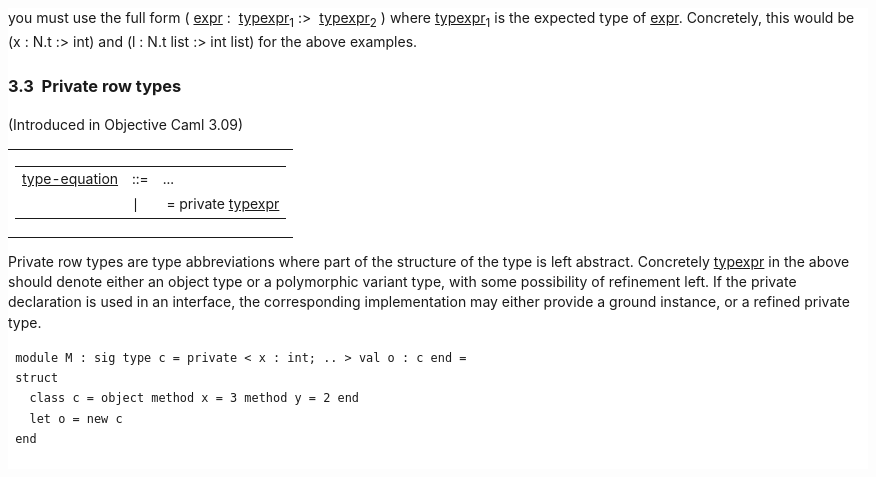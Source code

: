 you must use the full form <span class="c004">(</span> <a class="syntax" href="expr.html#expr"><span class="c010">expr</span></a> <span class="c004">:</span> &nbsp;<a class="syntax" href="types.html#typexpr"><span class="c010">typexpr</span></a><sub>1</sub> <span class="c004">:&gt;</span> &nbsp;<a class="syntax" href="types.html#typexpr"><span class="c010">typexpr</span></a><sub>2</sub> <span class="c004">)</span> where
<a class="syntax" href="types.html#typexpr"><span class="c010">typexpr</span></a><sub>1</sub> is the expected type of <a class="syntax" href="expr.html#expr"><span class="c010">expr</span></a>. Concretely, this would be <span class="c003">(x : N.t :&gt; int)</span> and <span class="c003">(l : N.t list :&gt; int list)</span> for the above examples.</p>
<h3 class="subsection" id="sec243">3.3&nbsp;&nbsp;Private row types</h3>
<p> <a id="s-private-rows"></a>
<a id="hevea_manual.kwd208"></a></p><p>(Introduced in Objective Caml 3.09)</p><div class="syntax"><table class="display dcenter"><tbody><tr class="c019"><td class="dcell"><table class="c001 cellpading0"><tbody><tr><td class="c018">
<a class="syntax" href="typedecl.html#type-equation"><span class="c010">type-equation</span></a></td><td class="c015">::=</td><td class="c017">
...
&nbsp;</td></tr>
<tr><td class="c018">&nbsp;</td><td class="c015">∣</td><td class="c017">&nbsp;<span class="c004">=</span>&nbsp;<span class="c004">private</span>&nbsp;<a class="syntax" href="types.html#typexpr"><span class="c010">typexpr</span></a>
</td></tr>
</tbody></table></td></tr>
</tbody></table></div><p>Private row types are type abbreviations where part of the
structure of the type is left abstract. Concretely <a class="syntax" href="types.html#typexpr"><span class="c010">typexpr</span></a> in the
above should denote either an object type or a polymorphic variant
type, with some possibility of refinement left. If the private
declaration is used in an interface, the corresponding implementation
may either provide a ground instance, or a refined private type.


</p><div class="caml-example verbatim">

<pre><code class="caml-input"><span class="text"> </span><span class="kw">module</span><span class="text"> </span><span class="kw2">M</span><span class="text"> : </span><span class="kw1">sig</span><span class="text"> </span><span class="kw">type</span><span class="text"> </span><span class="id">c</span><span class="text"> = </span><span class="kw">private</span><span class="text"> &lt; </span><span class="id">x</span><span class="text"> : </span><span class="kw3">int</span><span class="text">; .. &gt; </span><span class="kw">val</span><span class="text"> </span><span class="id">o</span><span class="text"> : </span><span class="id">c</span><span class="text"> </span><span class="kw1">end</span><span class="text"> =
 </span><span class="kw1">struct</span><span class="text">
   </span><span class="kw">class</span><span class="text"> </span><span class="id">c</span><span class="text"> = </span><span class="kw1">object</span><span class="text"> </span><span class="kw">method</span><span class="text"> </span><span class="id">x</span><span class="text"> = </span><span class="numeric">3</span><span class="text"> </span><span class="kw">method</span><span class="text"> </span><span class="id">y</span><span class="text"> = </span><span class="numeric">2</span><span class="text"> </span><span class="kw1">end</span><span class="text">
   </span><span class="kw">let</span><span class="text"> </span><span class="id">o</span><span class="text"> = </span><span class="kw1">new</span><span class="text"> </span><span class="id">c</span><span class="text">
 </span><span class="kw1">end</span><span class="text">
</span></code>
</pre>
